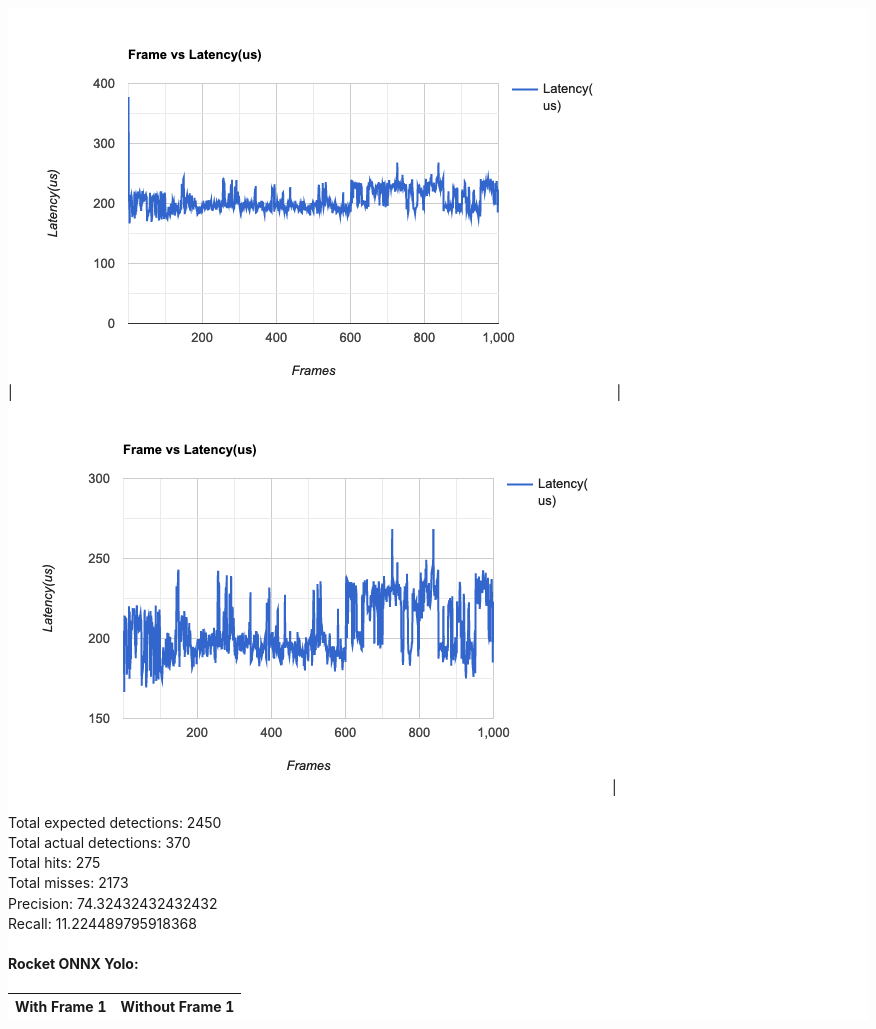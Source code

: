 |![video3](result_res/rocket_framednntf_video3_with_frame1.png "video3") | ![video3](result_res/rocket_framednntf_video3_without_frame1.png "video3") |

Total expected detections: 2450  
Total actual detections: 370  
Total hits: 275  
Total misses: 2173  
Precision: 74.32432432432432  
Recall: 11.224489795918368

#### Rocket ONNX Yolo: 
| With Frame 1 | Without Frame 1 |
| --- | --- | 